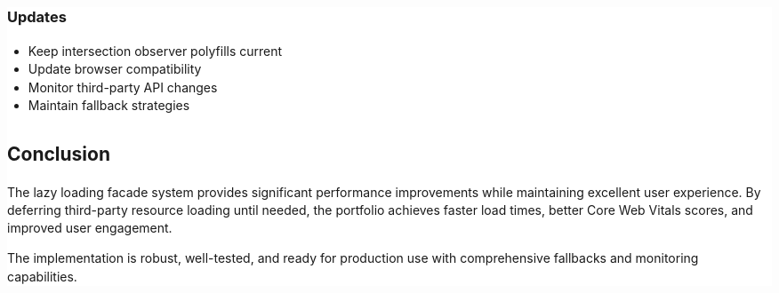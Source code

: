 ### Updates
- Keep intersection observer polyfills current
- Update browser compatibility
- Monitor third-party API changes
- Maintain fallback strategies

## Conclusion

The lazy loading facade system provides significant performance improvements while maintaining excellent user experience. By deferring third-party resource loading until needed, the portfolio achieves faster load times, better Core Web Vitals scores, and improved user engagement.

The implementation is robust, well-tested, and ready for production use with comprehensive fallbacks and monitoring capabilities.
